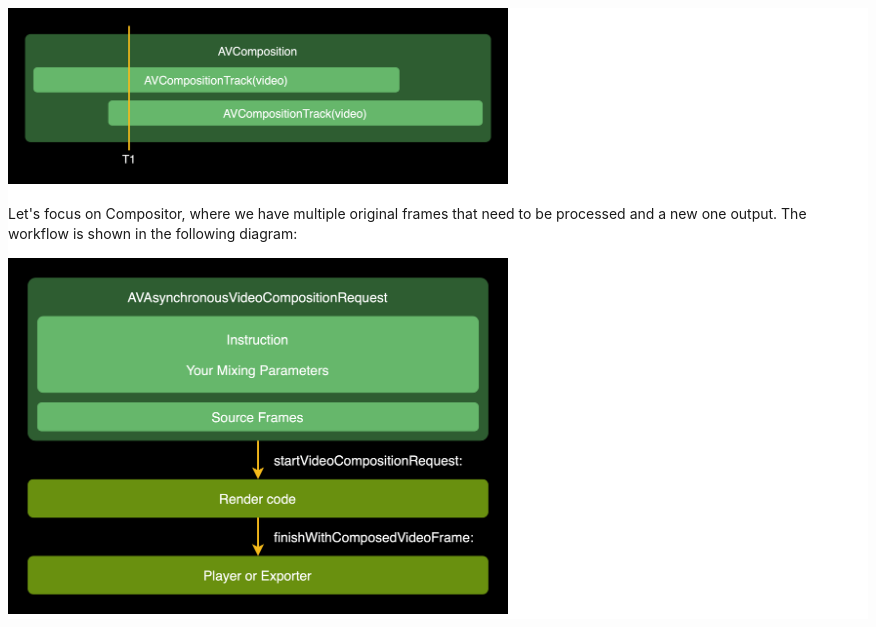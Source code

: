 <img src="./Resource/VideoLab-AVComposition2.png" width="500">

Let's focus on Compositor, where we have multiple original frames that need to be processed and a new one output. The workflow is shown in the following diagram:

<img src="./Resource/VideoLab-AVVideoCompositing.png" width="500">

